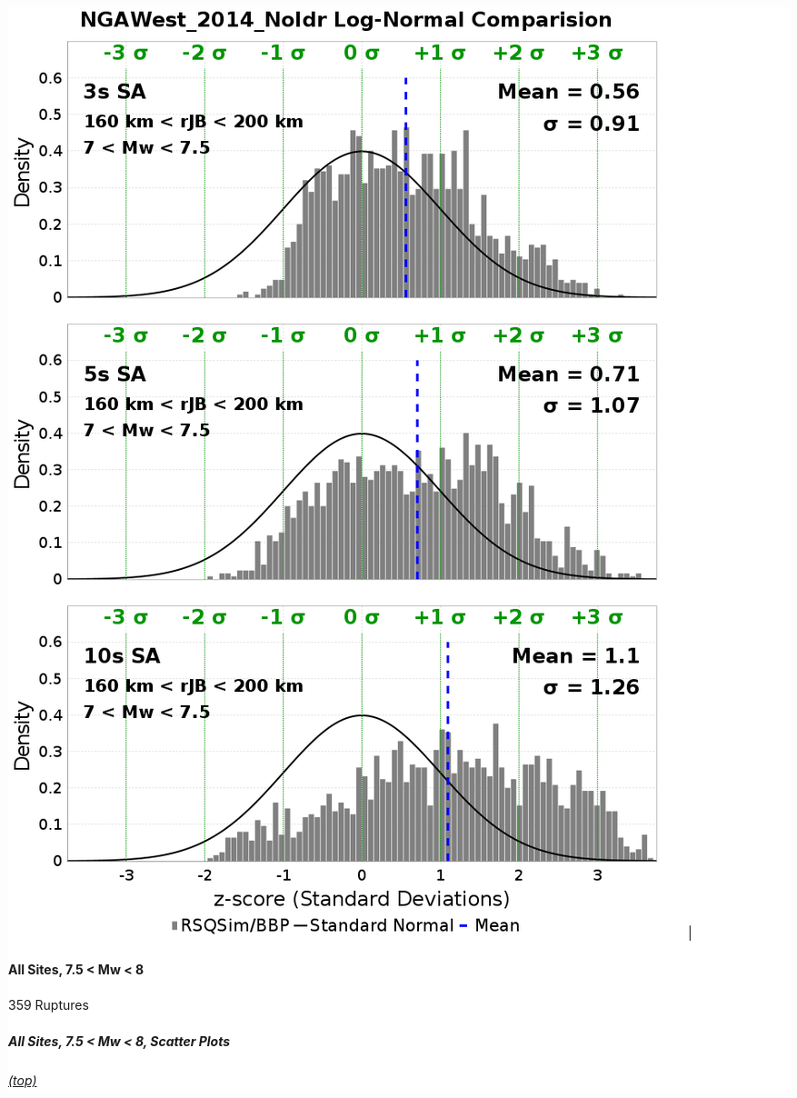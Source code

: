 ![Standard Normal Plot](resources/All_Sites_mag_7_7.5_dist_160_200_NGAWest_2014_NoIdr_std_norm.png) |
#### All Sites, 7.5 < Mw < 8
359 Ruptures
##### All Sites, 7.5 < Mw < 8, Scatter Plots
*[(top)](#table-of-contents)*
